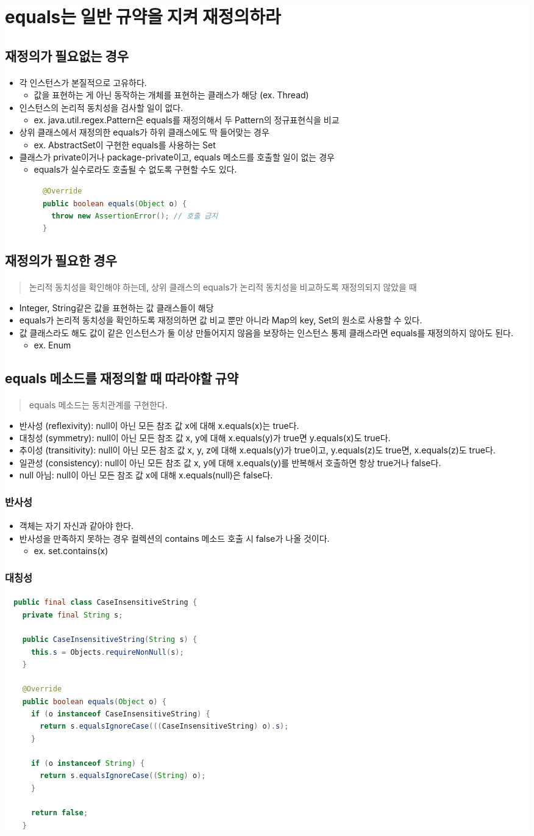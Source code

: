 # equals는 일반 규약을 지켜 재정의하라
## 재정의가 필요없는 경우
- 각 인스턴스가 본질적으로 고유하다.
  - 값을 표현하는 게 아닌 동작하는 개체를 표현하는 클래스가 해당 (ex. Thread)
- 인스턴스의 논리적 동치성을 검사할 일이 없다.
  - ex. java.util.regex.Pattern은 equals를 재정의해서 두 Pattern의 정규표현식을 비교
- 상위 클래스에서 재정의한 equals가 하위 클래스에도 딱 들어맞는 경우
  - ex. AbstractSet이 구현한 equals를 사용하는 Set
- 클래스가 private이거나 package-private이고, equals 메소드를 호출할 일이 없는 경우
  - equals가 실수로라도 호출될 수 없도록 구현할 수도 있다.
    ```java
      @Override
      public boolean equals(Object o) {
        throw new AssertionError(); // 호출 금지
      }
    ```
## 재정의가 필요한 경우
> 논리적 동치성을 확인해야 하는데, 상위 클래스의 equals가 논리적 동치성을 비교하도록 재정의되지 않았을 때

- Integer, String같은 값을 표현하는 값 클래스들이 해당
- equals가 논리적 동치성을 확인하도록 재정의하면 값 비교 뿐만 아니라 Map의 key, Set의 원소로 사용할 수 있다.
- 값 클래스라도 해도 값이 같은 인스턴스가 둘 이상 만들어지지 않음을 보장하는 인스턴스 통제 클래스라면 equals를 재정의하지 않아도 된다.
  - ex. Enum

## equals 메소드를 재정의할 때 따라야할 규약
> equals 메소드는 동치관계를 구현한다.

- 반사성 (reflexivity): null이 아닌 모든 참조 값 x에 대해 x.equals(x)는 true다.
- 대칭성 (symmetry): null이 아닌 모든 참조 값 x, y에 대해 x.equals(y)가 true면 y.equals(x)도 true다.
- 추이성 (transitivity): null이 아닌 모든 참조 값 x, y, z에 대해 x.equals(y)가 true이고, y.equals(z)도 true면, x.equals(z)도 true다.
- 일관성 (consistency): null이 아닌 모든 참조 값 x, y에 대해 x.equals(y)를 반복해서 호출하면 항상 true거나 false다.
- null 아님: null이 아닌 모든 참조 값 x에 대해 x.equals(null)은 false다.

### 반사성
- 객체는 자기 자신과 같아야 한다.
- 반사성을 만족하지 못하는 경우 컬렉션의 contains 메소드 호출 시 false가 나올 것이다.
  - ex. set.contains(x)

### 대칭성
```java
  public final class CaseInsensitiveString {
    private final String s;

    public CaseInsensitiveString(String s) {
      this.s = Objects.requireNonNull(s);
    }

    @Override
    public boolean equals(Object o) {
      if (o instanceof CaseInsensitiveString) {
        return s.equalsIgnoreCase(((CaseInsensitiveString) o).s);
      }

      if (o instanceof String) {
        return s.equalsIgnoreCase((String) o);
      }

      return false;
    }
```